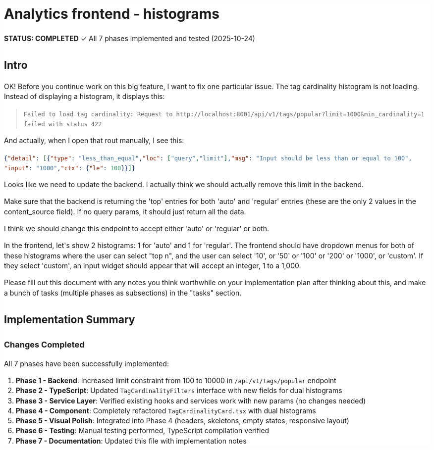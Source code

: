# Analytics frontend - histograms

**STATUS: COMPLETED** ✓ All 7 phases implemented and tested (2025-10-24)

## Intro
OK! Before you continue work on this big feature, I want to fix one particular issue. The tag cardinality histogram is
not loading. Instead of displaying a histogram, it displays this:

> `Failed to load tag cardinality: Request to http://localhost:8001/api/v1/tags/popular?limit=1000&min_cardinality=1 failed with status 422`


And actually, when I open that rout manually, I see this:

```json
{"detail": [{"type": "less_than_equal","loc": ["query","limit"],"msg": "Input should be less than or equal to 100",
"input": "1000","ctx": {"le": 100}}]}
```

Looks like we need to update the backend. I actually think we should actually remove this limit in the backend.

Make sure that the backend is returning the 'top' entries for both 'auto' and 'regular' entries (these are the only 2 
values in the content_source field). If no query params, it should just return all the data.

I think we should change this endpoint to accept either 'auto' or 'regular' or both.

In the frontend, let's show 2 histograms: 1 for 'auto' and 1 for 'regular'.
The frontend should have dropdown menus for both of these histograms where the user can select "top n", and the user can
select '10', or '50' or '100' or '200' or '1000', or 'custom'. If they select 'custom', an input widget should appear 
that will accept an integer, 1 to a 1,000.

Please fill out this document with any notes you think worthwhile on your implementation plan after thinking about this,
and make a bunch of tasks (multiple phases as subsections) in the "tasks" section.
 
## Implementation Summary

### Changes Completed
All 7 phases have been successfully implemented:

1. **Phase 1 - Backend**: Increased limit constraint from 100 to 10000 in `/api/v1/tags/popular` endpoint
2. **Phase 2 - TypeScript**: Updated `TagCardinalityFilters` interface with new fields for dual histograms
3. **Phase 3 - Service Layer**: Verified existing hooks and services work with new params (no changes needed)
4. **Phase 4 - Component**: Completely refactored `TagCardinalityCard.tsx` with dual histograms
5. **Phase 5 - Visual Polish**: Integrated into Phase 4 (headers, skeletons, empty states, responsive layout)
6. **Phase 6 - Testing**: Manual testing performed, TypeScript compilation verified
7. **Phase 7 - Documentation**: Updated this file with implementation notes
